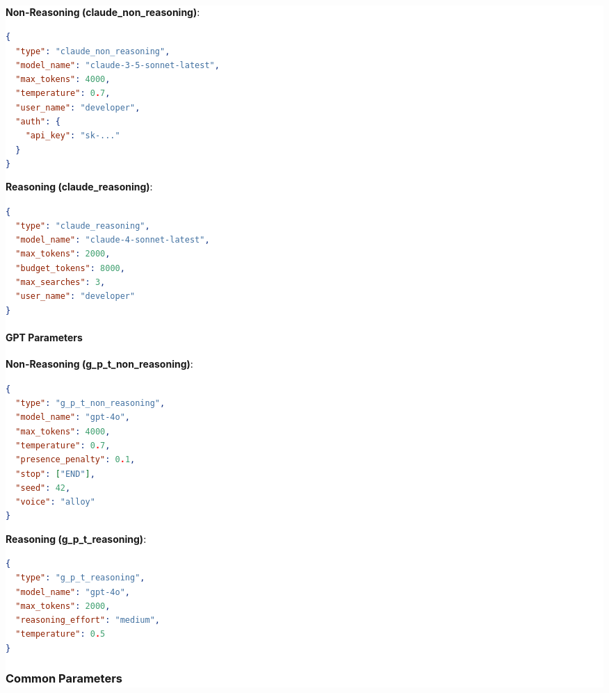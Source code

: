 **Non-Reasoning (claude_non_reasoning)**:
```json
{
  "type": "claude_non_reasoning",
  "model_name": "claude-3-5-sonnet-latest",
  "max_tokens": 4000,
  "temperature": 0.7,
  "user_name": "developer",
  "auth": {
    "api_key": "sk-..."
  }
}
```

**Reasoning (claude_reasoning)**:
```json
{
  "type": "claude_reasoning", 
  "model_name": "claude-4-sonnet-latest",
  "max_tokens": 2000,
  "budget_tokens": 8000,
  "max_searches": 3,
  "user_name": "developer"
}
```

#### GPT Parameters

**Non-Reasoning (g_p_t_non_reasoning)**:
```json
{
  "type": "g_p_t_non_reasoning",
  "model_name": "gpt-4o",
  "max_tokens": 4000,
  "temperature": 0.7,
  "presence_penalty": 0.1,
  "stop": ["END"],
  "seed": 42,
  "voice": "alloy"
}
```

**Reasoning (g_p_t_reasoning)**:
```json
{
  "type": "g_p_t_reasoning",
  "model_name": "gpt-4o",
  "max_tokens": 2000,
  "reasoning_effort": "medium",
  "temperature": 0.5
}
```

### Common Parameters
